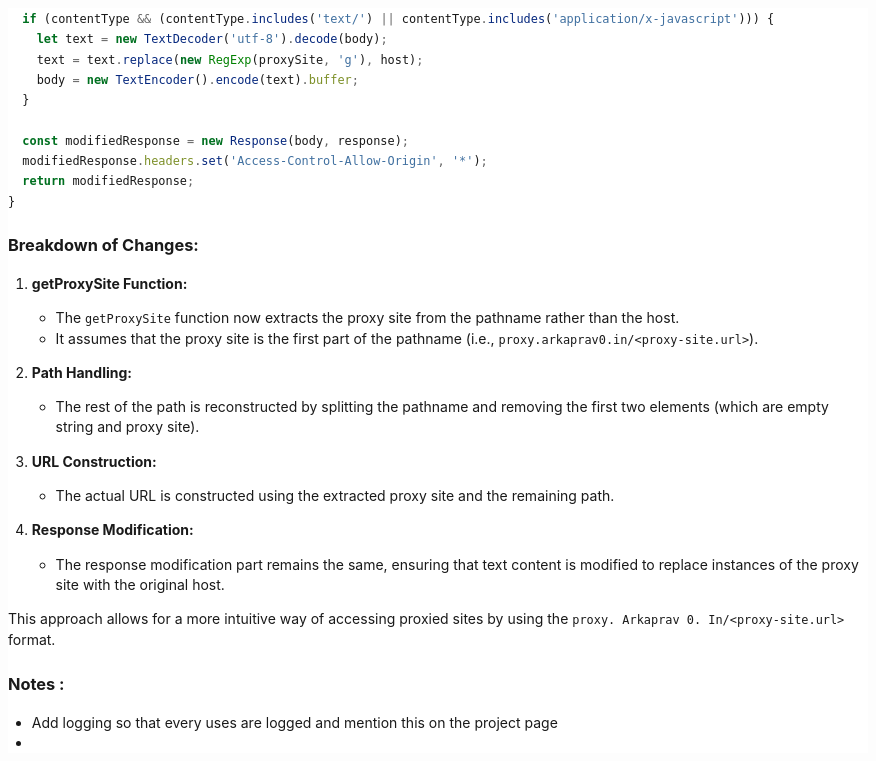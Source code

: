 ```javascript
  if (contentType && (contentType.includes('text/') || contentType.includes('application/x-javascript'))) {
    let text = new TextDecoder('utf-8').decode(body);
    text = text.replace(new RegExp(proxySite, 'g'), host);
    body = new TextEncoder().encode(text).buffer;
  }

  const modifiedResponse = new Response(body, response);
  modifiedResponse.headers.set('Access-Control-Allow-Origin', '*');
  return modifiedResponse;
}
```

### Breakdown of Changes:
1. **getProxySite Function:**
   - The `getProxySite` function now extracts the proxy site from the pathname rather than the host.
   - It assumes that the proxy site is the first part of the pathname (i.e., `proxy.arkaprav0.in/<proxy-site.url>`).

2. **Path Handling:**
   - The rest of the path is reconstructed by splitting the pathname and removing the first two elements (which are empty string and proxy site).

3. **URL Construction:**
   - The actual URL is constructed using the extracted proxy site and the remaining path.

4. **Response Modification:**
   - The response modification part remains the same, ensuring that text content is modified to replace instances of the proxy site with the original host.

This approach allows for a more intuitive way of accessing proxied sites by using the `proxy. Arkaprav 0. In/<proxy-site.url>` format.

### Notes :
- Add logging so that every uses are logged and mention this on the project page
- 
